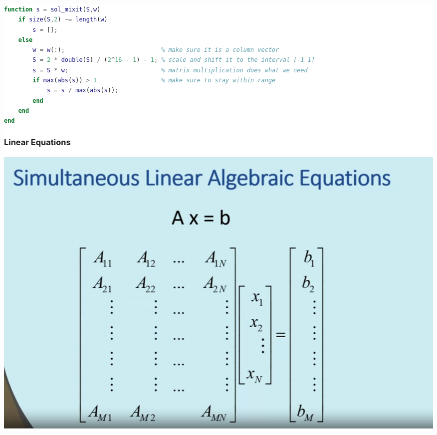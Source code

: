 ```MATLAB
function s = sol_mixit(S,w)
    if size(S,2) ~= length(w)
        s = [];
    else
        w = w(:);                           % make sure it is a column vector
        S = 2 * double(S) / (2^16 - 1) - 1; % scale and shift it to the interval [-1 1]
        s = S * w;                          % matrix multiplication does what we need
        if max(abs(s)) > 1                  % make sure to stay within range
            s = s / max(abs(s));
        end
    end
end
```

### Linear Equations

![Simultaneous Linear Algebraic Equations](linear_equation1.png)
